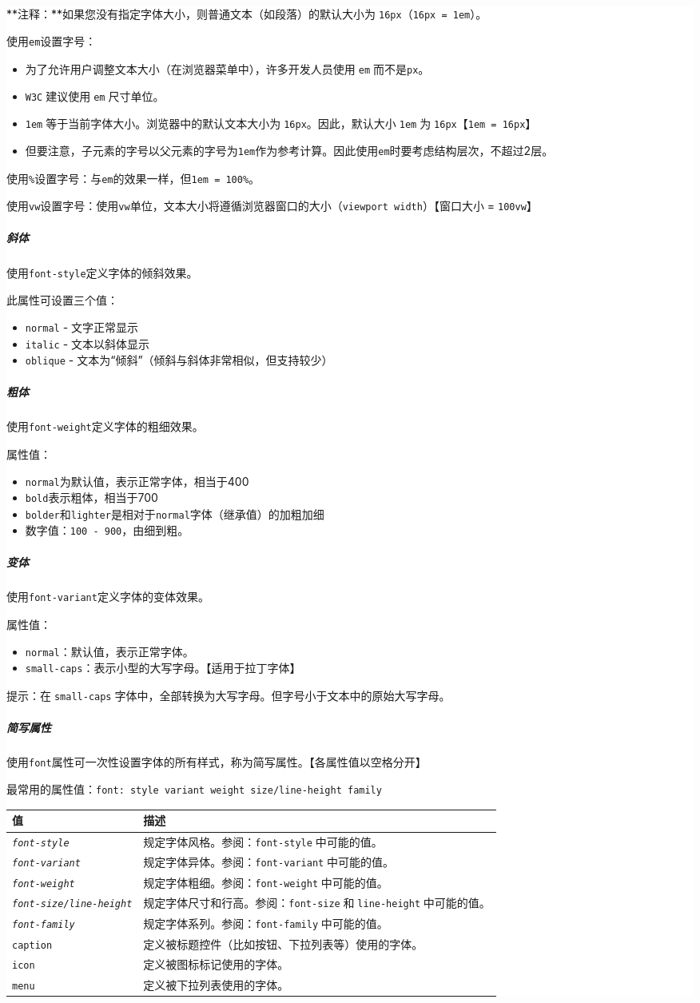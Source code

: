 **注释：**如果您没有指定字体大小，则普通文本（如段落）的默认大小为 `16px`（`16px = 1em`）。

使用`em`设置字号：

- 为了允许用户调整文本大小（在浏览器菜单中），许多开发人员使用 `em` 而不是`px`。

- `W3C` 建议使用 `em` 尺寸单位。

- `1em` 等于当前字体大小。浏览器中的默认文本大小为 `16px`。因此，默认大小 `1em` 为 `16px`【`1em = 16px`】
- 但要注意，子元素的字号以父元素的字号为`1em`作为参考计算。因此使用`em`时要考虑结构层次，不超过2层。

使用`%`设置字号：与`em`的效果一样，但`1em = 100%`。

使用`vw`设置字号：使用`vw`单位，文本大小将遵循浏览器窗口的大小（`viewport width`）【窗口大小 = `100vw`】



##### 斜体

使用`font-style`定义字体的倾斜效果。

此属性可设置三个值：

- `normal` - 文字正常显示
- `italic` - 文本以斜体显示
- `oblique` - 文本为“倾斜”（倾斜与斜体非常相似，但支持较少）



##### 粗体

使用`font-weight`定义字体的粗细效果。

属性值：

- `normal`为默认值，表示正常字体，相当于400
- `bold`表示粗体，相当于700
- `bolder`和`lighter`是相对于`normal`字体（继承值）的加粗加细
- 数字值：`100 - 900`，由细到粗。



##### 变体

使用`font-variant`定义字体的变体效果。

属性值：

- `normal`：默认值，表示正常字体。
- `small-caps`：表示小型的大写字母。【适用于拉丁字体】

提示：在 `small-caps` 字体中，全部转换为大写字母。但字号小于文本中的原始大写字母。



##### 简写属性

使用`font`属性可一次性设置字体的所有样式，称为简写属性。【各属性值以空格分开】

最常用的属性值：`font: style variant weight size/line-height family`

| 值                        | 描述                                                         |
| :------------------------ | :----------------------------------------------------------- |
| *`font-style`*            | 规定字体风格。参阅：`font-style` 中可能的值。                |
| *`font-variant`*          | 规定字体异体。参阅：`font-variant` 中可能的值。              |
| *`font-weight`*           | 规定字体粗细。参阅：`font-weight` 中可能的值。               |
| *`font-size/line-height`* | 规定字体尺寸和行高。参阅：`font-size` 和 `line-height` 中可能的值。 |
| *`font-family`*           | 规定字体系列。参阅：`font-family` 中可能的值。               |
| `caption`                 | 定义被标题控件（比如按钮、下拉列表等）使用的字体。           |
| `icon`                    | 定义被图标标记使用的字体。                                   |
| `menu`                    | 定义被下拉列表使用的字体。                                   |